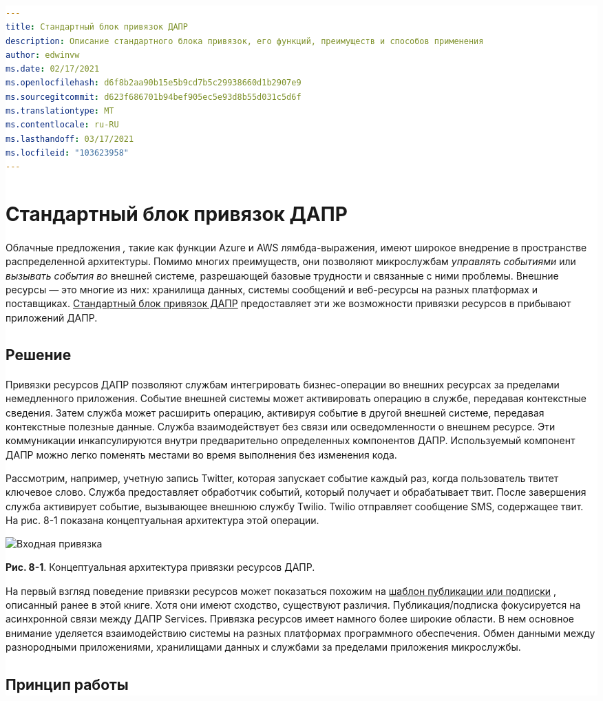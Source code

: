 ```yaml
---
title: Стандартный блок привязок ДАПР
description: Описание стандартного блока привязок, его функций, преимуществ и способов применения
author: edwinvw
ms.date: 02/17/2021
ms.openlocfilehash: d6f8b2aa90b15e5b9cd7b5c29938660d1b2907e9
ms.sourcegitcommit: d623f686701b94bef905ec5e93d8b55d031c5d6f
ms.translationtype: MT
ms.contentlocale: ru-RU
ms.lasthandoff: 03/17/2021
ms.locfileid: "103623958"
---
```

# <a name="the-dapr-bindings-building-block"></a>Стандартный блок привязок ДАПР

Облачные предложения *,* такие как функции Azure и AWS лямбда-выражения, имеют широкое внедрение в пространстве распределенной архитектуры. Помимо многих преимуществ, они позволяют микрослужбам *управлять событиями* или *вызывать события во* внешней системе, разрешающей базовые трудности и связанные с ними проблемы. Внешние ресурсы — это многие из них: хранилища данных, системы сообщений и веб-ресурсы на разных платформах и поставщиках. [Стандартный блок привязок ДАПР](https://docs.dapr.io/developing-applications/building-blocks/bindings/bindings-overview/) предоставляет эти же возможности привязки ресурсов в прибывают приложений ДАПР.

## <a name="what-it-solves"></a>Решение

Привязки ресурсов ДАПР позволяют службам интегрировать бизнес-операции во внешних ресурсах за пределами немедленного приложения. Событие внешней системы может активировать операцию в службе, передавая контекстные сведения. Затем служба может расширить операцию, активируя событие в другой внешней системе, передавая контекстные полезные данные. Служба взаимодействует без связи или осведомленности о внешнем ресурсе. Эти коммуникации инкапсулируются внутри предварительно определенных компонентов ДАПР. Используемый компонент ДАПР можно легко поменять местами во время выполнения без изменения кода.

Рассмотрим, например, учетную запись Twitter, которая запускает событие каждый раз, когда пользователь твитет ключевое слово. Служба предоставляет обработчик событий, который получает и обрабатывает твит. После завершения служба активирует событие, вызывающее внешнюю службу Twilio. Twilio отправляет сообщение SMS, содержащее твит. На рис. 8-1 показана концептуальная архитектура этой операции.

![Входная привязка](media/bindings/bindings-architecture.png)

**Рис. 8-1**. Концептуальная архитектура привязки ресурсов ДАПР.

На первый взгляд поведение привязки ресурсов может показаться похожим на [шаблон публикации или подписки](publish-subscribe.md) , описанный ранее в этой книге. Хотя они имеют сходство, существуют различия. Публикация/подписка фокусируется на асинхронной связи между ДАПР Services. Привязка ресурсов имеет намного более широкие области. В нем основное внимание уделяется взаимодействию системы на разных платформах программного обеспечения. Обмен данными между разнородными приложениями, хранилищами данных и службами за пределами приложения микрослужбы.

## <a name="how-it-works"></a>Принцип работы
